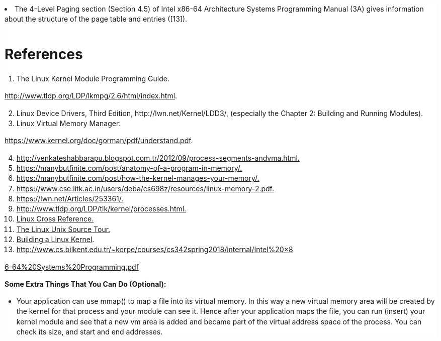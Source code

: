  <li>The 4-Level Paging section (Section 4.5) of Intel x86-64 Architecture Systems Programming Manual (3A) gives information about the structure of the page table and entries ([13]).</li>

</ul>

<strong> </strong>

<h1>References</h1>

<ol>

 <li>The Linux Kernel Module Programming Guide.</li>

</ol>

http://www.tldp.org/LDP/lkmpg/2.6/html/index.html.

<ol start="2">

 <li>Linux Device Drivers, Third Edition, http://lwn.net/Kernel/LDD3/, (especially the Chapter 2: Building and Running Modules).</li>

 <li>Linux Virtual Memory Manager:</li>

</ol>

https://www.kernel.org/doc/gorman/pdf/understand.pdf.

<ol start="4">

 <li><u>http://venkateshabbarapu.blogspot.com.tr/2012/09/process-segments-andvma.html.</u></li>

 <li><u>https://manybutfinite.com/post/anatomy-of-a-program-in-memory/.</u></li>

 <li><u>https://manybutfinite.com/post/how-the-kernel-manages-your-memory/.</u></li>

 <li><u>https://www.cse.iitk.ac.in/users/deba/cs698z/resources/linux-memory-2.pdf.</u></li>

 <li><u>https://lwn.net/Articles/253361/.</u></li>

 <li><u>http://www.tldp.org/LDP/tlk/kernel/processes.html.</u></li>

 <li><u>Linux Cross Reference.</u></li>

 <li><u>The Linux Unix Source Tour.</u></li>

 <li><u>Building a Linux Kernel</u>.</li>

 <li><u>http://www.cs.bilkent.edu.tr/~korpe/courses/cs342spring2018/internal/Intel%20×8</u></li>

</ol>

<u>6-64%20Systems%20Programming.pdf</u>




<strong>Some Extra Things That You Can Do (Optional): </strong>

<ul>

 <li>Your application can use mmap() to map a file into its virtual memory. In this way a new virtual memory area will be created by the kernel for that process and your module can see it. Hence after your application maps the file, you can run (insert) your kernel module and see that a new vm area is added and became part of the virtual address space of the process. You can check its size, and start and end addresses.</li>

</ul>